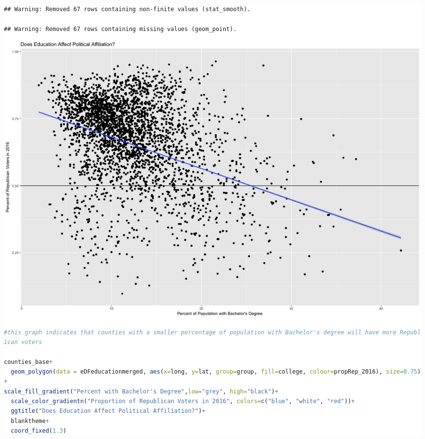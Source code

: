    ## Warning: Removed 67 rows containing non-finite values (stat_smooth).

    ## Warning: Removed 67 rows containing missing values (geom_point).

![](Election_Project_files/figure-markdown_github/unnamed-chunk-9-1.png)

``` r
#this graph indicates that counties with a smaller percentage of population with Bachelor's degree will have more Republican voters

counties_base+
  geom_polygon(data = eDFeducationmerged, aes(x=long, y=lat, group=group, fill=college, colour=propRep_2016), size=0.75)+
scale_fill_gradient("Percent with Bachelor's Degree",low="grey", high="black")+
  scale_color_gradientn("Proportion of Republican Voters in 2016", colors=c("blue", "white", "red"))+
  ggtitle("Does Education Affect Political Affiliation?")+
  blanktheme+
  coord_fixed(1.3)
```
